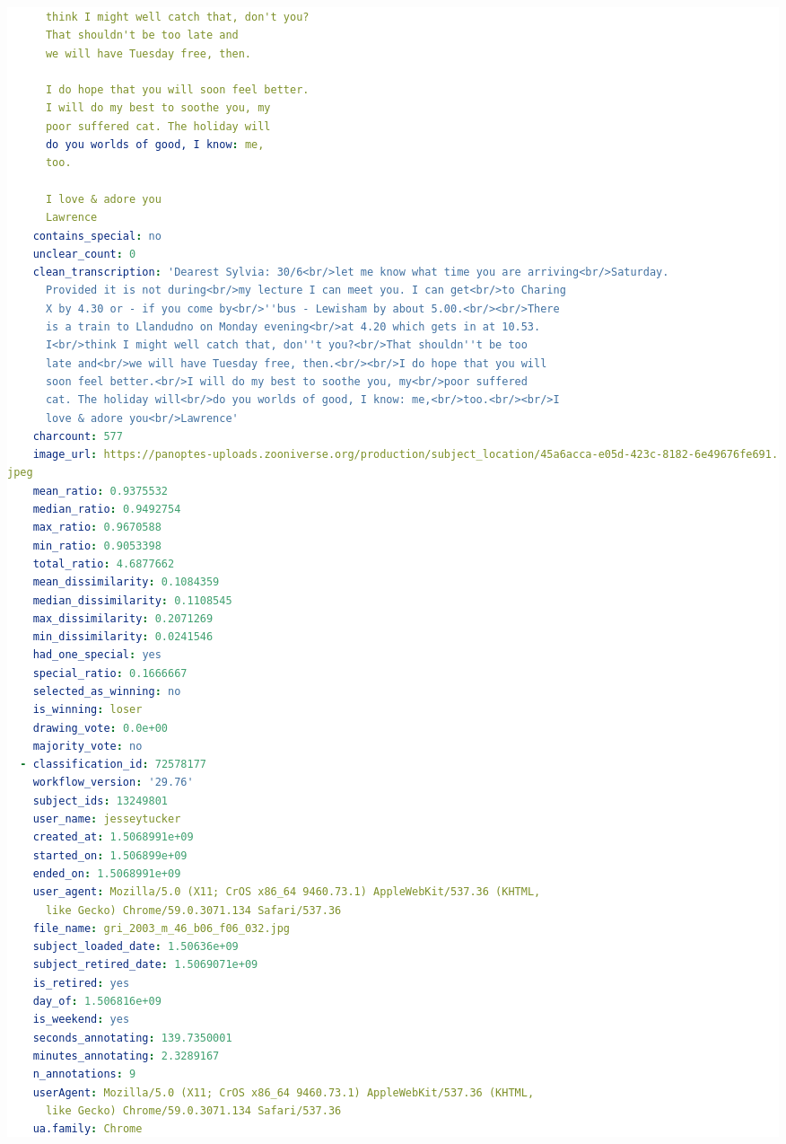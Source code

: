 ```yaml
      think I might well catch that, don't you?
      That shouldn't be too late and
      we will have Tuesday free, then.

      I do hope that you will soon feel better.
      I will do my best to soothe you, my
      poor suffered cat. The holiday will
      do you worlds of good, I know: me,
      too.

      I love & adore you
      Lawrence
    contains_special: no
    unclear_count: 0
    clean_transcription: 'Dearest Sylvia: 30/6<br/>let me know what time you are arriving<br/>Saturday.
      Provided it is not during<br/>my lecture I can meet you. I can get<br/>to Charing
      X by 4.30 or - if you come by<br/>''bus - Lewisham by about 5.00.<br/><br/>There
      is a train to Llandudno on Monday evening<br/>at 4.20 which gets in at 10.53.
      I<br/>think I might well catch that, don''t you?<br/>That shouldn''t be too
      late and<br/>we will have Tuesday free, then.<br/><br/>I do hope that you will
      soon feel better.<br/>I will do my best to soothe you, my<br/>poor suffered
      cat. The holiday will<br/>do you worlds of good, I know: me,<br/>too.<br/><br/>I
      love & adore you<br/>Lawrence'
    charcount: 577
    image_url: https://panoptes-uploads.zooniverse.org/production/subject_location/45a6acca-e05d-423c-8182-6e49676fe691.jpeg
    mean_ratio: 0.9375532
    median_ratio: 0.9492754
    max_ratio: 0.9670588
    min_ratio: 0.9053398
    total_ratio: 4.6877662
    mean_dissimilarity: 0.1084359
    median_dissimilarity: 0.1108545
    max_dissimilarity: 0.2071269
    min_dissimilarity: 0.0241546
    had_one_special: yes
    special_ratio: 0.1666667
    selected_as_winning: no
    is_winning: loser
    drawing_vote: 0.0e+00
    majority_vote: no
  - classification_id: 72578177
    workflow_version: '29.76'
    subject_ids: 13249801
    user_name: jesseytucker
    created_at: 1.5068991e+09
    started_on: 1.506899e+09
    ended_on: 1.5068991e+09
    user_agent: Mozilla/5.0 (X11; CrOS x86_64 9460.73.1) AppleWebKit/537.36 (KHTML,
      like Gecko) Chrome/59.0.3071.134 Safari/537.36
    file_name: gri_2003_m_46_b06_f06_032.jpg
    subject_loaded_date: 1.50636e+09
    subject_retired_date: 1.5069071e+09
    is_retired: yes
    day_of: 1.506816e+09
    is_weekend: yes
    seconds_annotating: 139.7350001
    minutes_annotating: 2.3289167
    n_annotations: 9
    userAgent: Mozilla/5.0 (X11; CrOS x86_64 9460.73.1) AppleWebKit/537.36 (KHTML,
      like Gecko) Chrome/59.0.3071.134 Safari/537.36
    ua.family: Chrome
```